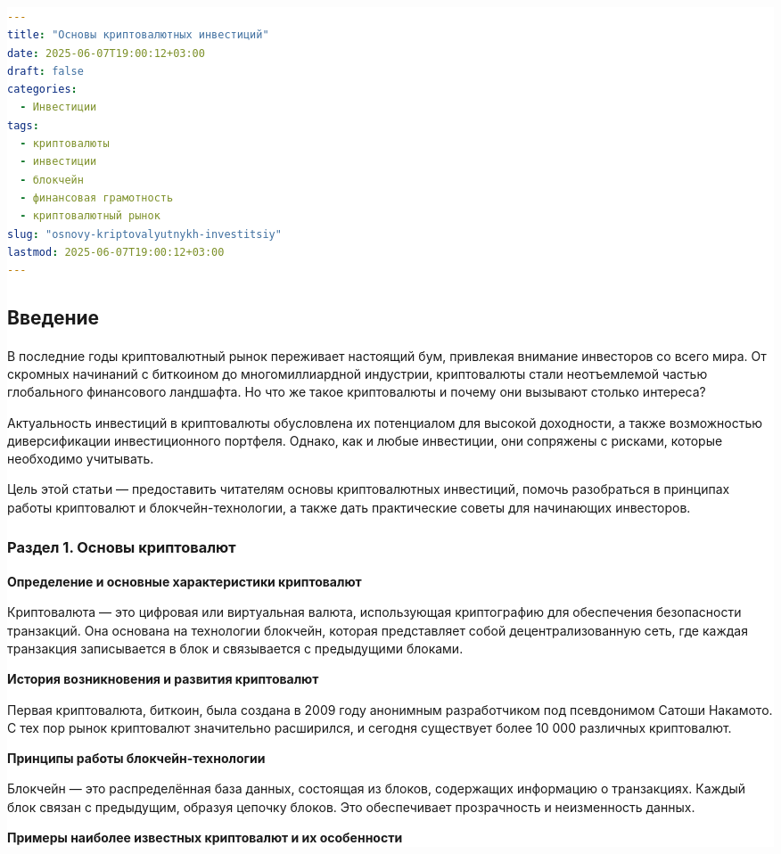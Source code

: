 ```yaml
---
title: "Основы криптовалютных инвестиций"
date: 2025-06-07T19:00:12+03:00
draft: false
categories:
  - Инвестиции
tags:
  - криптовалюты
  - инвестиции
  - блокчейн
  - финансовая грамотность
  - криптовалютный рынок
slug: "osnovy-kriptovalyutnykh-investitsiy"
lastmod: 2025-06-07T19:00:12+03:00
---
```


## Введение

В последние годы криптовалютный рынок переживает настоящий бум, привлекая внимание инвесторов со всего мира. От скромных начинаний с биткоином до многомиллиардной индустрии, криптовалюты стали неотъемлемой частью глобального финансового ландшафта. Но что же такое криптовалюты и почему они вызывают столько интереса?

Актуальность инвестиций в криптовалюты обусловлена их потенциалом для высокой доходности, а также возможностью диверсификации инвестиционного портфеля. Однако, как и любые инвестиции, они сопряжены с рисками, которые необходимо учитывать.

Цель этой статьи — предоставить читателям основы криптовалютных инвестиций, помочь разобраться в принципах работы криптовалют и блокчейн-технологии, а также дать практические советы для начинающих инвесторов.

### Раздел 1. Основы криптовалют

**Определение и основные характеристики криптовалют**

Криптовалюта — это цифровая или виртуальная валюта, использующая криптографию для обеспечения безопасности транзакций. Она основана на технологии блокчейн, которая представляет собой децентрализованную сеть, где каждая транзакция записывается в блок и связывается с предыдущими блоками.

**История возникновения и развития криптовалют**

Первая криптовалюта, биткоин, была создана в 2009 году анонимным разработчиком под псевдонимом Сатоши Накамото. С тех пор рынок криптовалют значительно расширился, и сегодня существует более 10 000 различных криптовалют.

**Принципы работы блокчейн-технологии**

Блокчейн — это распределённая база данных, состоящая из блоков, содержащих информацию о транзакциях. Каждый блок связан с предыдущим, образуя цепочку блоков. Это обеспечивает прозрачность и неизменность данных.

**Примеры наиболее известных криптовалют и их особенности**
